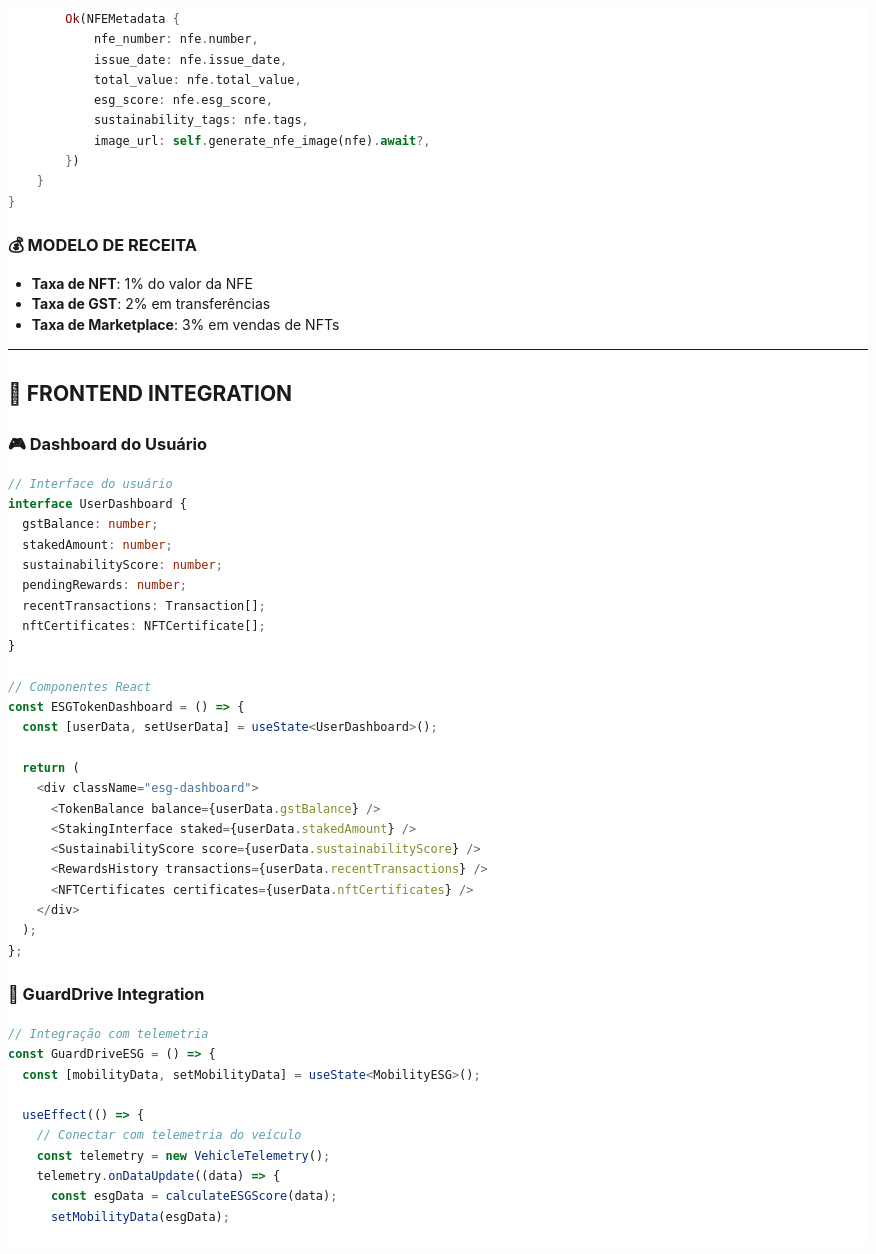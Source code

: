 ```rust
        Ok(NFEMetadata {
            nfe_number: nfe.number,
            issue_date: nfe.issue_date,
            total_value: nfe.total_value,
            esg_score: nfe.esg_score,
            sustainability_tags: nfe.tags,
            image_url: self.generate_nfe_image(nfe).await?,
        })
    }
}
```

### **💰 MODELO DE RECEITA**
- **Taxa de NFT**: 1% do valor da NFE
- **Taxa de GST**: 2% em transferências
- **Taxa de Marketplace**: 3% em vendas de NFTs

---

## 📱 **FRONTEND INTEGRATION**

### **🎮 Dashboard do Usuário**
```typescript
// Interface do usuário
interface UserDashboard {
  gstBalance: number;
  stakedAmount: number;
  sustainabilityScore: number;
  pendingRewards: number;
  recentTransactions: Transaction[];
  nftCertificates: NFTCertificate[];
}

// Componentes React
const ESGTokenDashboard = () => {
  const [userData, setUserData] = useState<UserDashboard>();
  
  return (
    <div className="esg-dashboard">
      <TokenBalance balance={userData.gstBalance} />
      <StakingInterface staked={userData.stakedAmount} />
      <SustainabilityScore score={userData.sustainabilityScore} />
      <RewardsHistory transactions={userData.recentTransactions} />
      <NFTCertificates certificates={userData.nftCertificates} />
    </div>
  );
};
```

### **🚗 GuardDrive Integration**
```typescript
// Integração com telemetria
const GuardDriveESG = () => {
  const [mobilityData, setMobilityData] = useState<MobilityESG>();
  
  useEffect(() => {
    // Conectar com telemetria do veículo
    const telemetry = new VehicleTelemetry();
    telemetry.onDataUpdate((data) => {
      const esgData = calculateESGScore(data);
      setMobilityData(esgData);
      
```